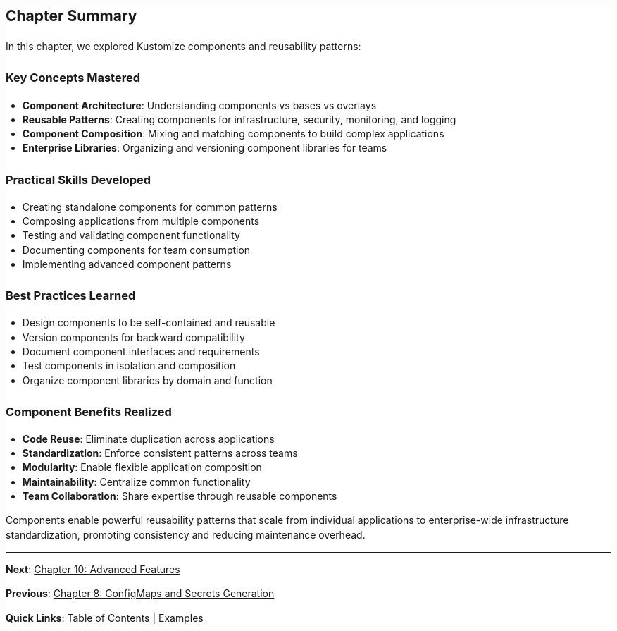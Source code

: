 ## Chapter Summary

In this chapter, we explored Kustomize components and reusability patterns:

### Key Concepts Mastered
- **Component Architecture**: Understanding components vs bases vs overlays
- **Reusable Patterns**: Creating components for infrastructure, security, monitoring, and logging
- **Component Composition**: Mixing and matching components to build complex applications
- **Enterprise Libraries**: Organizing and versioning component libraries for teams

### Practical Skills Developed
- Creating standalone components for common patterns
- Composing applications from multiple components
- Testing and validating component functionality
- Documenting components for team consumption
- Implementing advanced component patterns

### Best Practices Learned
- Design components to be self-contained and reusable
- Version components for backward compatibility
- Document component interfaces and requirements
- Test components in isolation and composition
- Organize component libraries by domain and function

### Component Benefits Realized
- **Code Reuse**: Eliminate duplication across applications
- **Standardization**: Enforce consistent patterns across teams
- **Modularity**: Enable flexible application composition
- **Maintainability**: Centralize common functionality
- **Team Collaboration**: Share expertise through reusable components

Components enable powerful reusability patterns that scale from individual applications to enterprise-wide infrastructure standardization, promoting consistency and reducing maintenance overhead.

---

**Next**: [Chapter 10: Advanced Features](10-advanced-features.md)

**Previous**: [Chapter 8: ConfigMaps and Secrets Generation](08-configmaps-secrets.md)

**Quick Links**: [Table of Contents](../README.md) | [Examples](../examples/chapter-09/)